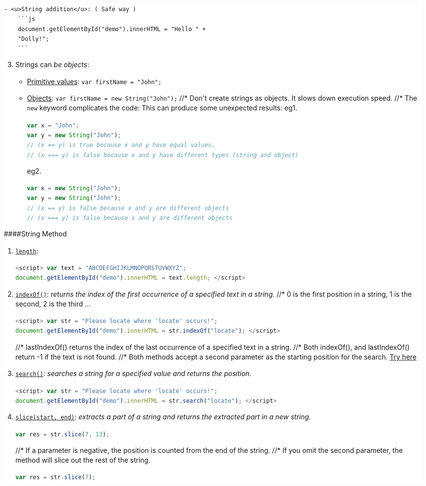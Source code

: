     - <u>String addition</u>: ( Safe way )
        ```js
        document.getElementById("demo").innerHTML = "Hello " + 
        "Dolly!";
        ```
3. Strings can <em>be objects</em>:
    - <u>Primitive values</u>: ```var firstName = "John";```
    - <u>Objects</u>: ```var firstName = new String("John");```
    //* Don't create strings as objects. It slows down execution speed. 
    //* The ```new``` keyword complicates the code: This can produce some unexpected results:
        eg1.

        ```js
        var x = "John";
        var y = new String("John"); 
        // (x == y) is true because x and y have equal values.
        // (x === y) is false because x and y have different types (string and object)
        ```

        eg2.

        ```js
        var x = new String("John");
        var y = new String("John");
        // (x == y) is false because x and y are different objects
        // (x === y) is false because x and y are different objects
        ```
####String Method
1. <u>```length```</u>:
    ```js
    <script> var text = "ABCDEFGHIJKLMNOPQRSTUVWXYZ";
    document.getElementById("demo").innerHTML = text.length; </script>
    ```
2. <u>```indexOf()```</u>: <i>returns the index of the first occurrence of a specified text in a string.</i>
    //* 0 is the first position in a string, 1 is the second, 2 is the third ...
    ```js
    <script> var str = "Please locate where 'locate' occurs!";
    document.getElementById("demo").innerHTML = str.indexOf("locate"); </script>
    ```
    //* lastIndexOf() returns the index of the last occurrence of a specified text in a string.
    //* Both indexOf(), and lastIndexOf() return -1 if the text is not found.
    //* Both methods accept a second parameter as the starting position for the search. [Try here](https://www.w3schools.com/js/tryit.asp?filename=tryjs_string_indexof_2)


3. <u>```search()```</u>: <i>searches a string for a specified value and returns the position.</i>
    ```js
    <script> var str = "Please locate where 'locate' occurs!";
    document.getElementById("demo").innerHTML = str.search("locate"); </script>
    ```
4. <u>```slice(start, end)```</u>: <i>extracts a part of a string and returns the extracted part in a new string. </i>
    ```js
    var res = str.slice(7, 13);
    ```
    //* If a parameter is negative, the position is counted from the end of the string. 
    //* If you omit the second parameter, the method will slice out the rest of the string.
    ```js
    var res = str.slice(7);
    ```
